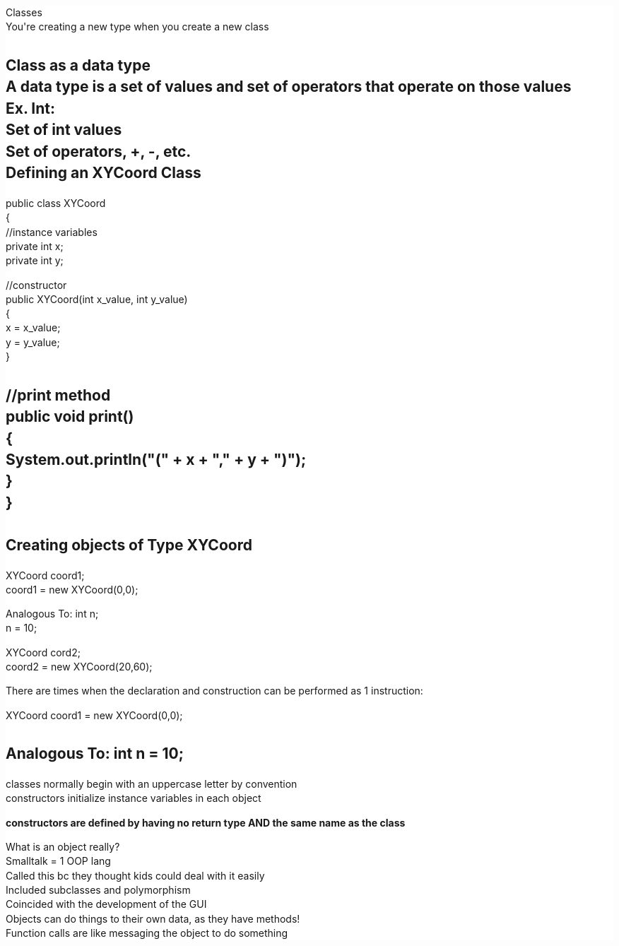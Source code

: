Classes  
You're creating a new type when you create a new class
 
Class as a data type  
A data type is a set of values and set of operators that operate on those values  
Ex. Int:  
Set of int values  
Set of operators, +, -, etc.  
Defining an XYCoord Class  
-------------------------------------------------------------------------------------------------------------------------------  
public class XYCoord  
{  
//instance variables  
private int x;  
private int y;
 
//constructor  
public XYCoord(int x_value, int y_value)  
{  
x = x_value;  
y = y_value;  
}
 
//print method  
public void print()  
{  
System.out.println("(" + x + "," + y + ")");  
}  
}  
-------------------------------------------------------------------------------------------------------------------------------  
Creating objects of Type XYCoord  
-------------------------------------------------------------------------------------------------------------------------------  
XYCoord coord1;  
coord1 = new XYCoord(0,0);
 
Analogous To: int n;  
n = 10;
 
XYCoord cord2;  
coord2 = new XYCoord(20,60);
 
There are times when the declaration and construction can be performed as 1 instruction:
 
XYCoord coord1 = new XYCoord(0,0);
 
Analogous To: int n = 10;  
-------------------------------------------------------------------------------------------------------------------------------
 
classes normally begin with an uppercase letter by convention  
constructors initialize instance variables in each object
 
**constructors are defined by having no return type AND the same name as the class**
 
What is an object really?  
Smalltalk = 1 OOP lang  
Called this bc they thought kids could deal with it easily  
Included subclasses and polymorphism  
Coincided with the development of the GUI  
Objects can do things to their own data, as they have methods!  
Function calls are like messaging the object to do something
 